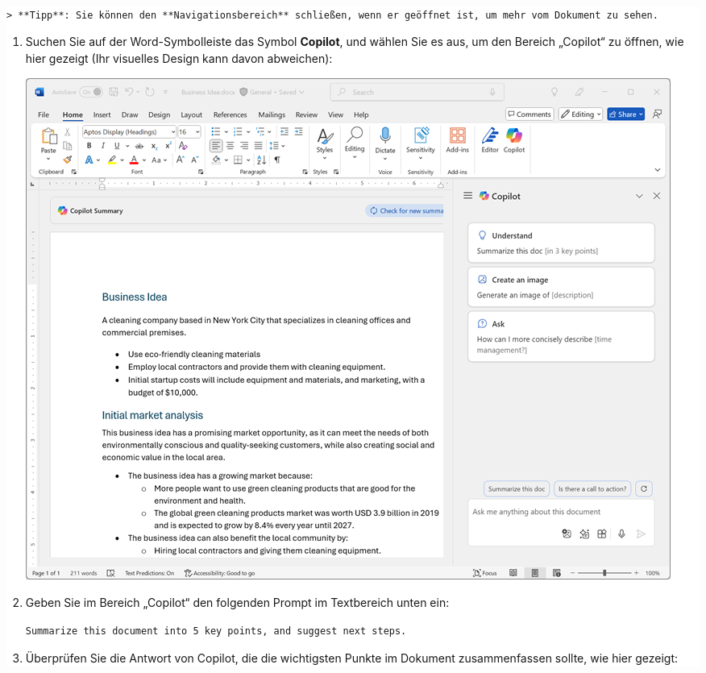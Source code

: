     > **Tipp**: Sie können den **Navigationsbereich** schließen, wenn er geöffnet ist, um mehr vom Dokument zu sehen.

1. Suchen Sie auf der Word-Symbolleiste das Symbol **Copilot**, und wählen Sie es aus, um den Bereich „Copilot“ zu öffnen, wie hier gezeigt (Ihr visuelles Design kann davon abweichen):

    ![Screenshot: Bereich „Copilot“ in Microsoft Word](./Media/copilot-word-pane.png)

1. Geben Sie im Bereich „Copilot“ den folgenden Prompt im Textbereich unten ein:

    ```prompt
    Summarize this document into 5 key points, and suggest next steps.
    ```

1. Überprüfen Sie die Antwort von Copilot, die die wichtigsten Punkte im Dokument zusammenfassen sollte, wie hier gezeigt:
